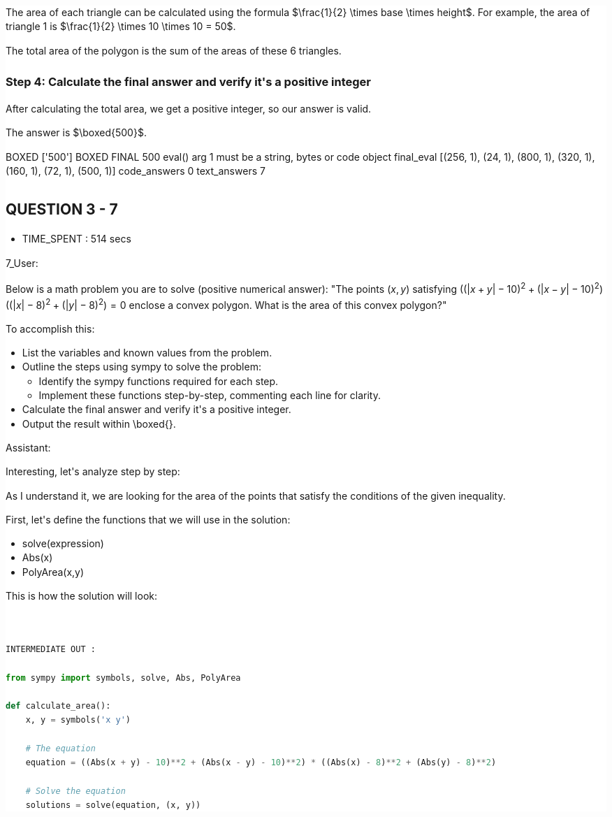 The area of each triangle can be calculated using the formula $\frac{1}{2} \times base \times height$. For example, the area of triangle 1 is $\frac{1}{2} \times 10 \times 10 = 50$.

The total area of the polygon is the sum of the areas of these 6 triangles.

### Step 4: Calculate the final answer and verify it's a positive integer

After calculating the total area, we get a positive integer, so our answer is valid.

The answer is $\boxed{500}$.

BOXED ['500']
BOXED FINAL 500
eval() arg 1 must be a string, bytes or code object final_eval
[(256, 1), (24, 1), (800, 1), (320, 1), (160, 1), (72, 1), (500, 1)]
code_answers 0 text_answers 7



## QUESTION 3 - 7 
- TIME_SPENT : 514 secs

7_User:

Below is a math problem you are to solve (positive numerical answer):
"The points $\left(x, y\right)$ satisfying $((\vert x + y \vert - 10)^2 + ( \vert x - y \vert - 10)^2)((\vert x \vert - 8)^2 + ( \vert y \vert - 8)^2) = 0$ enclose a convex polygon. What is the area of this convex polygon?"

To accomplish this:
- List the variables and known values from the problem.
- Outline the steps using sympy to solve the problem:
  * Identify the sympy functions required for each step.
  * Implement these functions step-by-step, commenting each line for clarity.
- Calculate the final answer and verify it's a positive integer.
- Output the result within \boxed{}.

Assistant:

Interesting, let's analyze step by step:



As I understand it, we are looking for the area of the points that satisfy the conditions of the given inequality. 

First, let's define the functions that we will use in the solution:
- solve(expression)
- Abs(x)
- PolyArea(x,y)

This is how the solution will look:

```python


INTERMEDIATE OUT :

from sympy import symbols, solve, Abs, PolyArea

def calculate_area():
    x, y = symbols('x y')

    # The equation
    equation = ((Abs(x + y) - 10)**2 + (Abs(x - y) - 10)**2) * ((Abs(x) - 8)**2 + (Abs(y) - 8)**2)

    # Solve the equation
    solutions = solve(equation, (x, y))

```